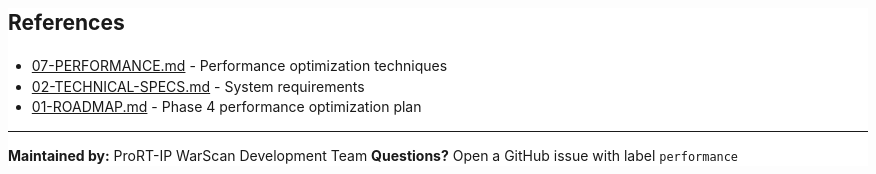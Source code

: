 
## References

- [07-PERFORMANCE.md](07-PERFORMANCE.md) - Performance optimization techniques
- [02-TECHNICAL-SPECS.md](02-TECHNICAL-SPECS.md) - System requirements
- [01-ROADMAP.md](01-ROADMAP.md) - Phase 4 performance optimization plan

---

**Maintained by:** ProRT-IP WarScan Development Team
**Questions?** Open a GitHub issue with label `performance`
